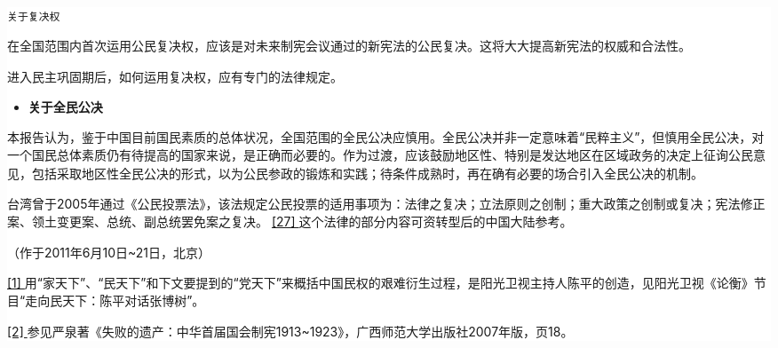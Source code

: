     关于复决权
   </strong>
  </li>
 </ul>
 <p>
  在全国范围内首次运用公民复决权，应该是对未来制宪会议通过的新宪法的公民复决。这将大大提高新宪法的权威和合法性。
 </p>
 <p>
  进入民主巩固期后，如何运用复决权，应有专门的法律规定。
 </p>
 <ul>
  <li>
   <strong>
    关于全民公决
   </strong>
  </li>
 </ul>
 <p>
  本报告认为，鉴于中国目前国民素质的总体状况，全国范围的全民公决应慎用。全民公决并非一定意味着“民粹主义”，但慎用全民公决，对一个国民总体素质仍有待提高的国家来说，是正确而必要的。作为过渡，应该鼓励地区性、特别是发达地区在区域政务的决定上征询公民意见，包括采取地区性全民公决的形式，以为公民参政的锻炼和实践；待条件成熟时，再在确有必要的场合引入全民公决的机制。
 </p>
 <p>
  台湾曾于2005年通过《公民投票法》，该法规定公民投票的适用事项为：法律之复决；立法原则之创制；重大政策之创制或复决；宪法修正案、领土变更案、总统、副总统罢免案之复决。
  <a href="#_ftn27" name="_ftnref27">
   [27]
  </a>
  这个法律的部分内容可资转型后的中国大陆参考。
 </p>
 <p>
 </p>
 <p>
 </p>
 <p>
 </p>
 <p>
 </p>
 <p>
 </p>
 <p>
 </p>
 <p>
  （作于2011年6月10日~21日，北京）
 </p>
 <p>
 </p>
 <p>
 </p>
 <p>
 </p>
 <p>
 </p>
 <p>
  <a href="#_ftnref1" name="_ftn1">
   [1]
  </a>
  用“家天下”、“民天下”和下文要提到的“党天下”来概括中国民权的艰难衍生过程，是阳光卫视主持人陈平的创造，见阳光卫视《论衡》节目“走向民天下：陈平对话张博树”。
 </p>
 <p>
  <a href="#_ftnref2" name="_ftn2">
   [2]
  </a>
  参见严泉著《失败的遗产：中华首届国会制宪1913~1923》，广西师范大学出版社2007年版，页18。
 </p>
 <p>